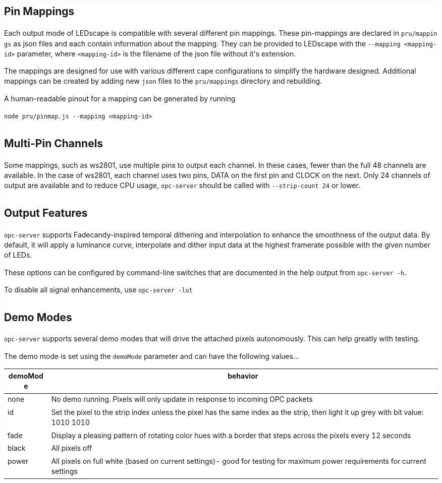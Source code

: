 Pin Mappings
------------
Each output mode of LEDscape is compatible with several different pin mappings. These pin-mappings are declared in
`pru/mappings` as json files and each contain information about the mapping. They can be provided to LEDscape with the
`--mapping <mapping-id>` parameter, where `<mapping-id>` is the filename of the json file without it's extension.

The mappings are designed for use with various different cape configurations to simplify the hardware designed.
Additional mappings can be created by adding new `json` files to the `pru/mappings` directory and rebuilding.

A human-readable pinout for a mapping can be generated by running

    node pru/pinmap.js --mapping <mapping-id>

Multi-Pin Channels
------------------
Some mappings, such as ws2801, use multiple pins to output each channel. In these cases, fewer than the full 48 channels
are available. In the case of ws2801, each channel uses two pins, DATA on the first pin and CLOCK on the next. Only 24
channels of output are available and to reduce CPU usage, `opc-server` should be called with `--strip-count 24` or
lower.


Output Features
---------------
`opc-server` supports Fadecandy-inspired temporal dithering and interpolation
to enhance the smoothness of the output data. By default, it will apply a
luminance curve, interpolate and dither input data at the highest framerate
possible with the given number of LEDs.

These options can be configured by command-line switches that are documented in the help output from `opc-server -h`.

To disable all signal enhancements, use `opc-server -lut`

Demo Modes
--------------
`opc-server` supports several demo modes that will drive the attached pixels autonomously. This can help greatly with testing.

The demo mode is set using the `demoMode` parameter and can have the following values...

| demoMode | behavior
|----------|----------|
|none      |No demo running. Pixels will only update in response to incoming OPC packets|
|id        | Set the pixel to the strip index unless the pixel has the same index as the strip, then light it up grey with bit value: 1010 1010|
|fade      | Display a pleasing pattern of rotating color hues with a border that steps across the pixels every 12 seconds |
|black     | All pixels off|
|power     | All pixels on full white (based on current settings)- good for testing for maximum power requirements for current settings |
